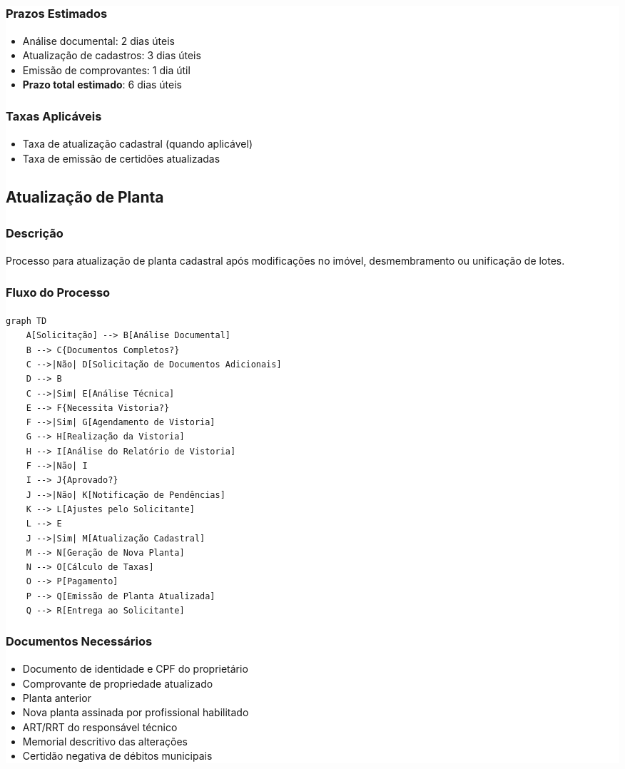 ### Prazos Estimados
- Análise documental: 2 dias úteis
- Atualização de cadastros: 3 dias úteis
- Emissão de comprovantes: 1 dia útil
- **Prazo total estimado**: 6 dias úteis

### Taxas Aplicáveis
- Taxa de atualização cadastral (quando aplicável)
- Taxa de emissão de certidões atualizadas

## Atualização de Planta

### Descrição
Processo para atualização de planta cadastral após modificações no imóvel, desmembramento ou unificação de lotes.

### Fluxo do Processo

```mermaid
graph TD
    A[Solicitação] --> B[Análise Documental]
    B --> C{Documentos Completos?}
    C -->|Não| D[Solicitação de Documentos Adicionais]
    D --> B
    C -->|Sim| E[Análise Técnica]
    E --> F{Necessita Vistoria?}
    F -->|Sim| G[Agendamento de Vistoria]
    G --> H[Realização da Vistoria]
    H --> I[Análise do Relatório de Vistoria]
    F -->|Não| I
    I --> J{Aprovado?}
    J -->|Não| K[Notificação de Pendências]
    K --> L[Ajustes pelo Solicitante]
    L --> E
    J -->|Sim| M[Atualização Cadastral]
    M --> N[Geração de Nova Planta]
    N --> O[Cálculo de Taxas]
    O --> P[Pagamento]
    P --> Q[Emissão de Planta Atualizada]
    Q --> R[Entrega ao Solicitante]
```

### Documentos Necessários
- Documento de identidade e CPF do proprietário
- Comprovante de propriedade atualizado
- Planta anterior
- Nova planta assinada por profissional habilitado
- ART/RRT do responsável técnico
- Memorial descritivo das alterações
- Certidão negativa de débitos municipais
